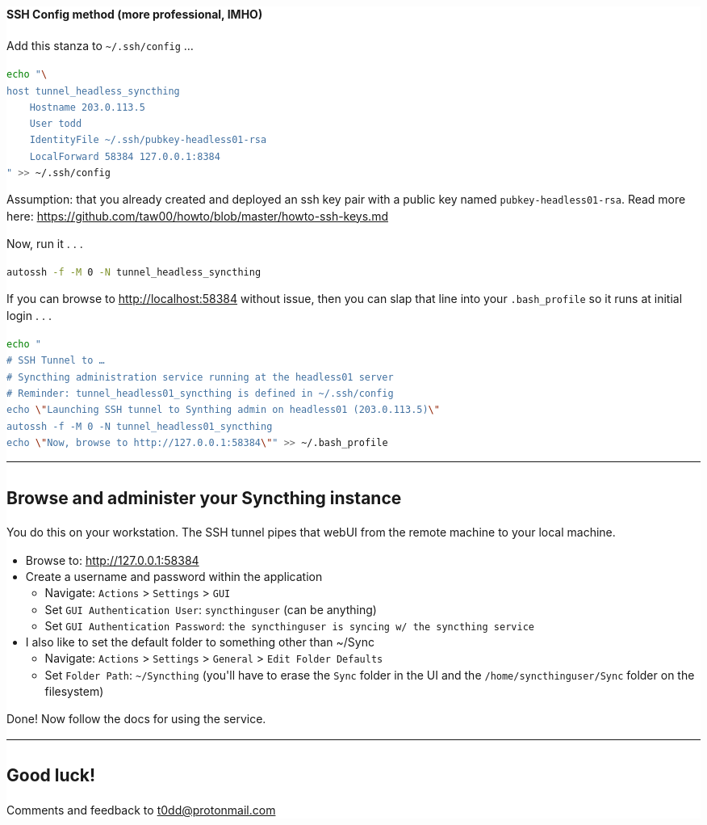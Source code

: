 #### SSH Config method (more professional, IMHO)

Add this stanza to `~/.ssh/config` …

```bash
echo "\
host tunnel_headless_syncthing
    Hostname 203.0.113.5
    User todd
    IdentityFile ~/.ssh/pubkey-headless01-rsa
    LocalForward 58384 127.0.0.1:8384
" >> ~/.ssh/config
```

Assumption: that you already created and deployed an ssh key pair with a public key named `pubkey-headless01-rsa`. Read more here: <https://github.com/taw00/howto/blob/master/howto-ssh-keys.md>

Now, run it . . .

```bash
autossh -f -M 0 -N tunnel_headless_syncthing
```

If you can browse to <http://localhost:58384> without issue, then you can
slap that line into your `.bash_profile` so it runs at initial login . . .

```bash
echo "
# SSH Tunnel to …
# Syncthing administration service running at the headless01 server
# Reminder: tunnel_headless01_syncthing is defined in ~/.ssh/config
echo \"Launching SSH tunnel to Synthing admin on headless01 (203.0.113.5)\"
autossh -f -M 0 -N tunnel_headless01_syncthing
echo \"Now, browse to http://127.0.0.1:58384\"" >> ~/.bash_profile
```

---

## Browse and administer your Syncthing instance

You do this on your workstation. The SSH tunnel pipes that webUI from the remote
machine to your local machine.

- Browse to: <http://127.0.0.1:58384>
- Create a username and password within the application  
  - Navigate: `Actions` > `Settings` > `GUI`
  - Set `GUI Authentication User`: `syncthinguser` (can be anything)
  - Set `GUI Authentication Password`: `the syncthinguser is syncing w/ the syncthing service`
- I also like to set the default folder to something other than ~/Sync
  - Navigate: `Actions` > `Settings` > `General` > `Edit Folder Defaults`
  - Set `Folder Path`: `~/Syncthing` (you'll have to erase the `Sync` folder
    in the UI and the `/home/syncthinguser/Sync` folder on the filesystem)

Done! Now follow the docs for using the service.

---

## Good luck!

Comments and feedback to <t0dd@protonmail.com>
